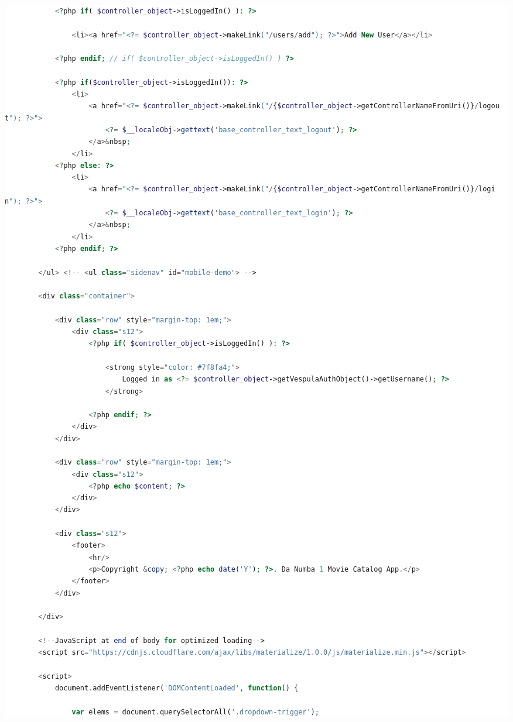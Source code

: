 ```php
            <?php if( $controller_object->isLoggedIn() ): ?>

                <li><a href="<?= $controller_object->makeLink("/users/add"); ?>">Add New User</a></li>

            <?php endif; // if( $controller_object->isLoggedIn() ) ?>

            <?php if($controller_object->isLoggedIn()): ?>
                <li>
                    <a href="<?= $controller_object->makeLink("/{$controller_object->getControllerNameFromUri()}/logout"); ?>">
                        <?= $__localeObj->gettext('base_controller_text_logout'); ?>
                    </a>&nbsp;
                </li>
            <?php else: ?>
                <li>
                    <a href="<?= $controller_object->makeLink("/{$controller_object->getControllerNameFromUri()}/login"); ?>">
                        <?= $__localeObj->gettext('base_controller_text_login'); ?>
                    </a>&nbsp;
                </li>
            <?php endif; ?>
                
        </ul> <!-- <ul class="sidenav" id="mobile-demo"> -->
        
        <div class="container">

            <div class="row" style="margin-top: 1em;">
                <div class="s12">
                    <?php if( $controller_object->isLoggedIn() ): ?>

                        <strong style="color: #7f8fa4;">
                            Logged in as <?= $controller_object->getVespulaAuthObject()->getUsername(); ?>
                        </strong>

                    <?php endif; ?>
                </div>
            </div>

            <div class="row" style="margin-top: 1em;">
                <div class="s12">
                    <?php echo $content; ?>
                </div>
            </div>

            <div class="s12">
                <footer>
                    <hr/>
                    <p>Copyright &copy; <?php echo date('Y'); ?>. Da Numba 1 Movie Catalog App.</p>
                </footer>
            </div>
            
        </div>

        <!--JavaScript at end of body for optimized loading-->
        <script src="https://cdnjs.cloudflare.com/ajax/libs/materialize/1.0.0/js/materialize.min.js"></script>
        
        <script>
            document.addEventListener('DOMContentLoaded', function() {
                
                var elems = document.querySelectorAll('.dropdown-trigger');
```